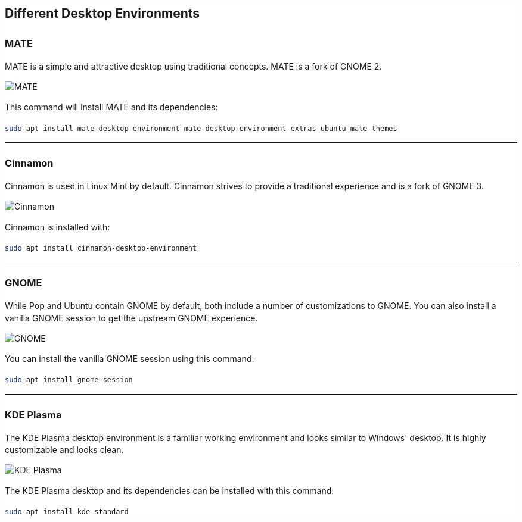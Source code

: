 ## Different Desktop Environments

### MATE

MATE is a simple and attractive desktop using traditional concepts. MATE is a fork of GNOME 2.

![MATE](/images/desktop-environment/MATE.png)

This command will install MATE and its dependencies:

```bash
sudo apt install mate-desktop-environment mate-desktop-environment-extras ubuntu-mate-themes
```

---

### Cinnamon

Cinnamon is used in Linux Mint by default. Cinnamon strives to provide a traditional experience and is a fork of GNOME 3.

![Cinnamon](/images/desktop-environment/Cinnamon.png)

Cinnamon is installed with:

```bash
sudo apt install cinnamon-desktop-environment
```

---

### GNOME

While Pop and Ubuntu contain GNOME by default, both include a number of customizations to GNOME. You can also install a vanilla GNOME session to get the upstream GNOME experience.

![GNOME](/images/desktop-environment/GNOME.png)

You can install the vanilla GNOME session using this command:

```bash
sudo apt install gnome-session
```

---

### KDE Plasma

The KDE Plasma desktop environment is a familiar working environment and looks similar to Windows' desktop. It is highly customizable and looks clean.

![KDE Plasma](/images/desktop-environment/Plasma.png)

The KDE Plasma desktop and its dependencies can be installed with this command:

```bash
sudo apt install kde-standard
```
